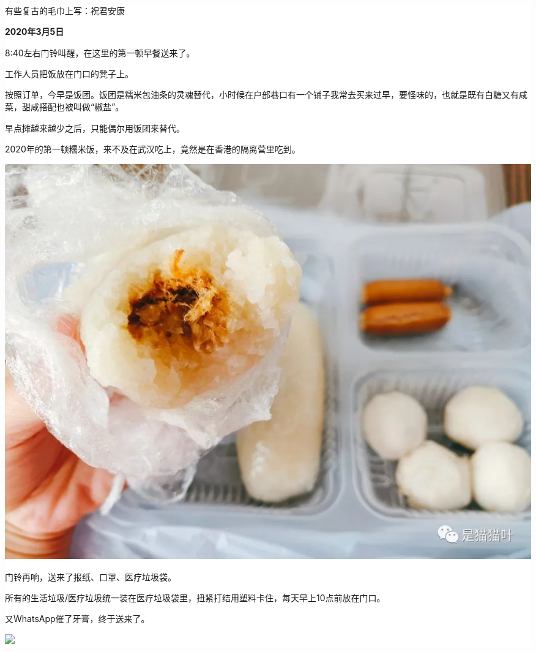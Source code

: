 有些复古的毛巾上写：祝君安康

**2020年3月5日**

8:40左右门铃叫醒，在这里的第一顿早餐送来了。

工作人员把饭放在门口的凳子上。  

按照订单，今早是饭团。饭团是糯米包油条的灵魂替代，小时候在户部巷口有一个铺子我常去买来过早，要怪味的，也就是既有白糖又有咸菜，甜咸搭配也被叫做“椒盐”。

早点摊越来越少之后，只能偶尔用饭团来替代。

2020年的第一顿糯米饭，来不及在武汉吃上，竟然是在香港的隔离营里吃到。  

![](/images/post/92cda8f15cee4bc660a107609834c519.jpg)

门铃再响，送来了报纸、口罩、医疗垃圾袋。  

所有的生活垃圾/医疗垃圾统一装在医疗垃圾袋里，扭紧打结用塑料卡住，每天早上10点前放在门口。

又WhatsApp催了牙膏，终于送来了。

![](/images/post/322685b1101f8a131c2bb4768a3b7a5f.jpg)

